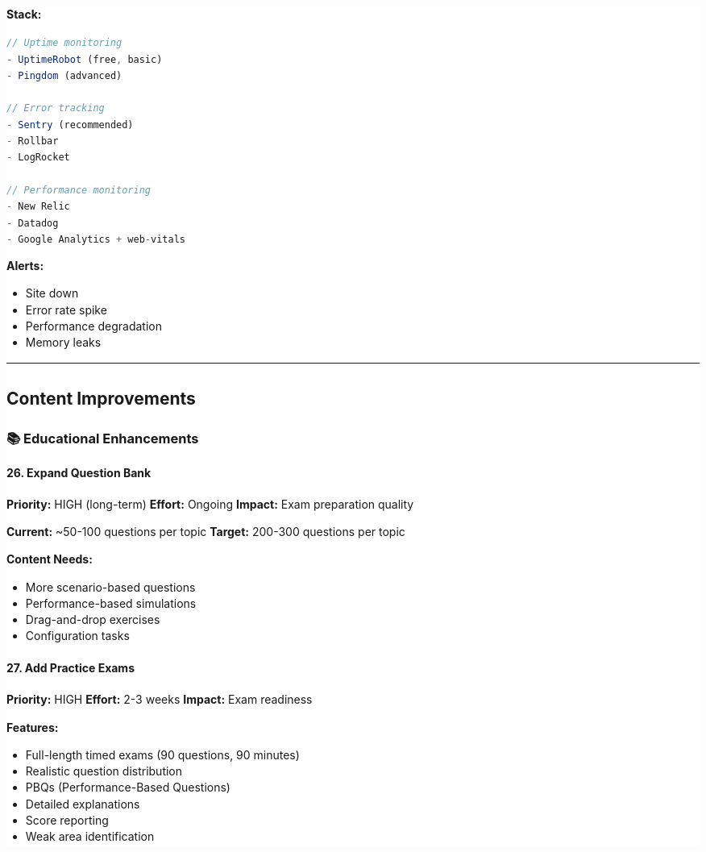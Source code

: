**Stack:**
```typescript
// Uptime monitoring
- UptimeRobot (free, basic)
- Pingdom (advanced)

// Error tracking
- Sentry (recommended)
- Rollbar
- LogRocket

// Performance monitoring
- New Relic
- Datadog
- Google Analytics + web-vitals
```

**Alerts:**
- Site down
- Error rate spike
- Performance degradation
- Memory leaks

---

## Content Improvements

### 📚 Educational Enhancements

#### 26. Expand Question Bank
**Priority:** HIGH (long-term)
**Effort:** Ongoing
**Impact:** Exam preparation quality

**Current:** ~50-100 questions per topic
**Target:** 200-300 questions per topic

**Content Needs:**
- More scenario-based questions
- Performance-based simulations
- Drag-and-drop exercises
- Configuration tasks

#### 27. Add Practice Exams
**Priority:** HIGH
**Effort:** 2-3 weeks
**Impact:** Exam readiness

**Features:**
- Full-length timed exams (90 questions, 90 minutes)
- Realistic question distribution
- PBQs (Performance-Based Questions)
- Detailed explanations
- Score reporting
- Weak area identification
